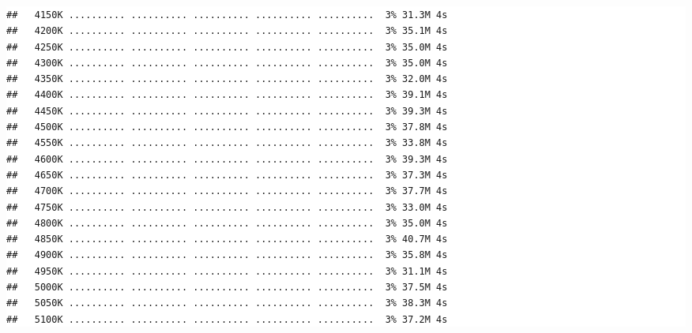     ##   4150K .......... .......... .......... .......... ..........  3% 31.3M 4s
    ##   4200K .......... .......... .......... .......... ..........  3% 35.1M 4s
    ##   4250K .......... .......... .......... .......... ..........  3% 35.0M 4s
    ##   4300K .......... .......... .......... .......... ..........  3% 35.0M 4s
    ##   4350K .......... .......... .......... .......... ..........  3% 32.0M 4s
    ##   4400K .......... .......... .......... .......... ..........  3% 39.1M 4s
    ##   4450K .......... .......... .......... .......... ..........  3% 39.3M 4s
    ##   4500K .......... .......... .......... .......... ..........  3% 37.8M 4s
    ##   4550K .......... .......... .......... .......... ..........  3% 33.8M 4s
    ##   4600K .......... .......... .......... .......... ..........  3% 39.3M 4s
    ##   4650K .......... .......... .......... .......... ..........  3% 37.3M 4s
    ##   4700K .......... .......... .......... .......... ..........  3% 37.7M 4s
    ##   4750K .......... .......... .......... .......... ..........  3% 33.0M 4s
    ##   4800K .......... .......... .......... .......... ..........  3% 35.0M 4s
    ##   4850K .......... .......... .......... .......... ..........  3% 40.7M 4s
    ##   4900K .......... .......... .......... .......... ..........  3% 35.8M 4s
    ##   4950K .......... .......... .......... .......... ..........  3% 31.1M 4s
    ##   5000K .......... .......... .......... .......... ..........  3% 37.5M 4s
    ##   5050K .......... .......... .......... .......... ..........  3% 38.3M 4s
    ##   5100K .......... .......... .......... .......... ..........  3% 37.2M 4s